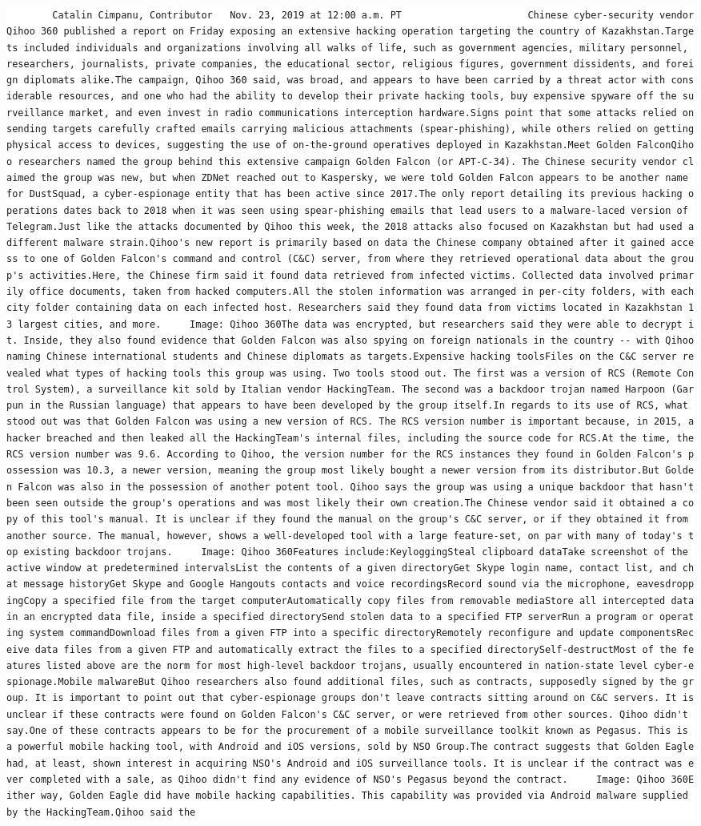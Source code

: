             Catalin Cimpanu, Contributor   Nov. 23, 2019 at 12:00 a.m. PT                      Chinese cyber-security vendor Qihoo 360 published a report on Friday exposing an extensive hacking operation targeting the country of Kazakhstan.Targets included individuals and organizations involving all walks of life, such as government agencies, military personnel, researchers, journalists, private companies, the educational sector, religious figures, government dissidents, and foreign diplomats alike.The campaign, Qihoo 360 said, was broad, and appears to have been carried by a threat actor with considerable resources, and one who had the ability to develop their private hacking tools, buy expensive spyware off the surveillance market, and even invest in radio communications interception hardware.Signs point that some attacks relied on sending targets carefully crafted emails carrying malicious attachments (spear-phishing), while others relied on getting physical access to devices, suggesting the use of on-the-ground operatives deployed in Kazakhstan.Meet Golden FalconQihoo researchers named the group behind this extensive campaign Golden Falcon (or APT-C-34). The Chinese security vendor claimed the group was new, but when ZDNet reached out to Kaspersky, we were told Golden Falcon appears to be another name for DustSquad, a cyber-espionage entity that has been active since 2017.The only report detailing its previous hacking operations dates back to 2018 when it was seen using spear-phishing emails that lead users to a malware-laced version of Telegram.Just like the attacks documented by Qihoo this week, the 2018 attacks also focused on Kazakhstan but had used a different malware strain.Qihoo's new report is primarily based on data the Chinese company obtained after it gained access to one of Golden Falcon's command and control (C&C) server, from where they retrieved operational data about the group's activities.Here, the Chinese firm said it found data retrieved from infected victims. Collected data involved primarily office documents, taken from hacked computers.All the stolen information was arranged in per-city folders, with each city folder containing data on each infected host. Researchers said they found data from victims located in Kazakhstan 13 largest cities, and more.     Image: Qihoo 360The data was encrypted, but researchers said they were able to decrypt it. Inside, they also found evidence that Golden Falcon was also spying on foreign nationals in the country -- with Qihoo naming Chinese international students and Chinese diplomats as targets.Expensive hacking toolsFiles on the C&C server revealed what types of hacking tools this group was using. Two tools stood out. The first was a version of RCS (Remote Control System), a surveillance kit sold by Italian vendor HackingTeam. The second was a backdoor trojan named Harpoon (Garpun in the Russian language) that appears to have been developed by the group itself.In regards to its use of RCS, what stood out was that Golden Falcon was using a new version of RCS. The RCS version number is important because, in 2015, a hacker breached and then leaked all the HackingTeam's internal files, including the source code for RCS.At the time, the RCS version number was 9.6. According to Qihoo, the version number for the RCS instances they found in Golden Falcon's possession was 10.3, a newer version, meaning the group most likely bought a newer version from its distributor.But Golden Falcon was also in the possession of another potent tool. Qihoo says the group was using a unique backdoor that hasn't been seen outside the group's operations and was most likely their own creation.The Chinese vendor said it obtained a copy of this tool's manual. It is unclear if they found the manual on the group's C&C server, or if they obtained it from another source. The manual, however, shows a well-developed tool with a large feature-set, on par with many of today's top existing backdoor trojans.     Image: Qihoo 360Features include:KeyloggingSteal clipboard dataTake screenshot of the active window at predetermined intervalsList the contents of a given directoryGet Skype login name, contact list, and chat message historyGet Skype and Google Hangouts contacts and voice recordingsRecord sound via the microphone, eavesdroppingCopy a specified file from the target computerAutomatically copy files from removable mediaStore all intercepted data in an encrypted data file, inside a specified directorySend stolen data to a specified FTP serverRun a program or operating system commandDownload files from a given FTP into a specific directoryRemotely reconfigure and update componentsReceive data files from a given FTP and automatically extract the files to a specified directorySelf-destructMost of the features listed above are the norm for most high-level backdoor trojans, usually encountered in nation-state level cyber-espionage.Mobile malwareBut Qihoo researchers also found additional files, such as contracts, supposedly signed by the group. It is important to point out that cyber-espionage groups don't leave contracts sitting around on C&C servers. It is unclear if these contracts were found on Golden Falcon's C&C server, or were retrieved from other sources. Qihoo didn't say.One of these contracts appears to be for the procurement of a mobile surveillance toolkit known as Pegasus. This is a powerful mobile hacking tool, with Android and iOS versions, sold by NSO Group.The contract suggests that Golden Eagle had, at least, shown interest in acquiring NSO's Android and iOS surveillance tools. It is unclear if the contract was ever completed with a sale, as Qihoo didn't find any evidence of NSO's Pegasus beyond the contract.     Image: Qihoo 360Either way, Golden Eagle did have mobile hacking capabilities. This capability was provided via Android malware supplied by the HackingTeam.Qihoo said the